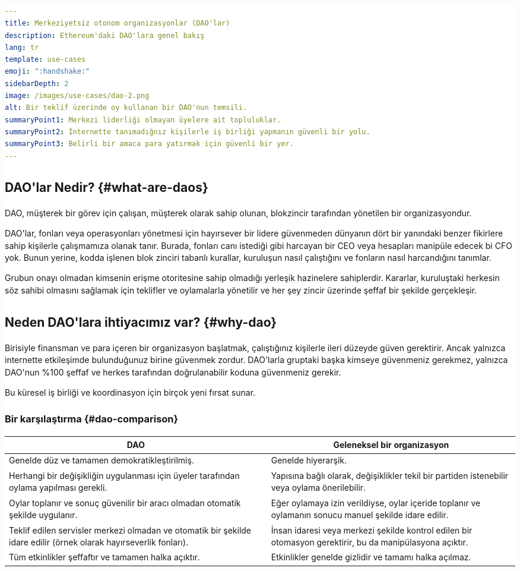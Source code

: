 ```yaml
---
title: Merkeziyetsiz otonom organizasyonlar (DAO'lar)
description: Ethereum'daki DAO'lara genel bakış
lang: tr
template: use-cases
emoji: ":handshake:"
sidebarDepth: 2
image: /images/use-cases/dao-2.png
alt: Bir teklif üzerinde oy kullanan bir DAO'nun temsili.
summaryPoint1: Merkezi liderliği olmayan üyelere ait topluluklar.
summaryPoint2: İnternette tanımadığnız kişilerle iş birliği yapmanın güvenli bir yolu.
summaryPoint3: Belirli bir amaca para yatırmak için güvenli bir yer.
---
```


## DAO'lar Nedir? {#what-are-daos}

DAO, müşterek bir görev için çalışan, müşterek olarak sahip olunan, blokzincir tarafından yönetilen bir organizasyondur.

DAO'lar, fonları veya operasyonları yönetmesi için hayırsever bir lidere güvenmeden dünyanın dört bir yanındaki benzer fikirlere sahip kişilerle çalışmamıza olanak tanır. Burada, fonları canı istediği gibi harcayan bir CEO veya hesapları manipüle edecek bi CFO yok. Bunun yerine, kodda işlenen blok zinciri tabanlı kurallar, kuruluşun nasıl çalıştığını ve fonların nasıl harcandığını tanımlar.

Grubun onayı olmadan kimsenin erişme otoritesine sahip olmadığı yerleşik hazinelere sahiplerdir. Kararlar, kuruluştaki herkesin söz sahibi olmasını sağlamak için teklifler ve oylamalarla yönetilir ve her şey zincir üzerinde şeffaf bir şekilde gerçekleşir.

## Neden DAO'lara ihtiyacımız var? {#why-dao}

Birisiyle finansman ve para içeren bir organizasyon başlatmak, çalıştığınız kişilerle ileri düzeyde güven gerektirir. Ancak yalnızca internette etkileşimde bulunduğunuz birine güvenmek zordur. DAO'larla gruptaki başka kimseye güvenmeniz gerekmez, yalnızca DAO'nun %100 şeffaf ve herkes tarafından doğrulanabilir koduna güvenmeniz gerekir.

Bu küresel iş birliği ve koordinasyon için birçok yeni fırsat sunar.

### Bir karşılaştırma {#dao-comparison}

| DAO                                                                                                                | Geleneksel bir organizasyon                                                                              |
| ------------------------------------------------------------------------------------------------------------------ | -------------------------------------------------------------------------------------------------------- |
| Genelde düz ve tamamen demokratikleştirilmiş.                                                                      | Genelde hiyerarşik.                                                                                      |
| Herhangi bir değişikliğin uygulanması için üyeler tarafından oylama yapılması gerekli.                             | Yapısına bağlı olarak, değişiklikler tekil bir partiden istenebilir veya oylama önerilebilir.            |
| Oylar toplanır ve sonuç güvenilir bir aracı olmadan otomatik şekilde uygulanır.                                    | Eğer oylamaya izin verildiyse, oylar içeride toplanır ve oylamanın sonucu manuel şekilde idare edilir.   |
| Teklif edilen servisler merkezi olmadan ve otomatik bir şekilde idare edilir (örnek olarak hayırseverlik fonları). | İnsan idaresi veya merkezi şekilde kontrol edilen bir otomasyon gerektirir, bu da manipülasyona açıktır. |
| Tüm etkinlikler şeffaftır ve tamamen halka açıktır.                                                                | Etkinlikler genelde gizlidir ve tamamı halka açılmaz.                                                    |
